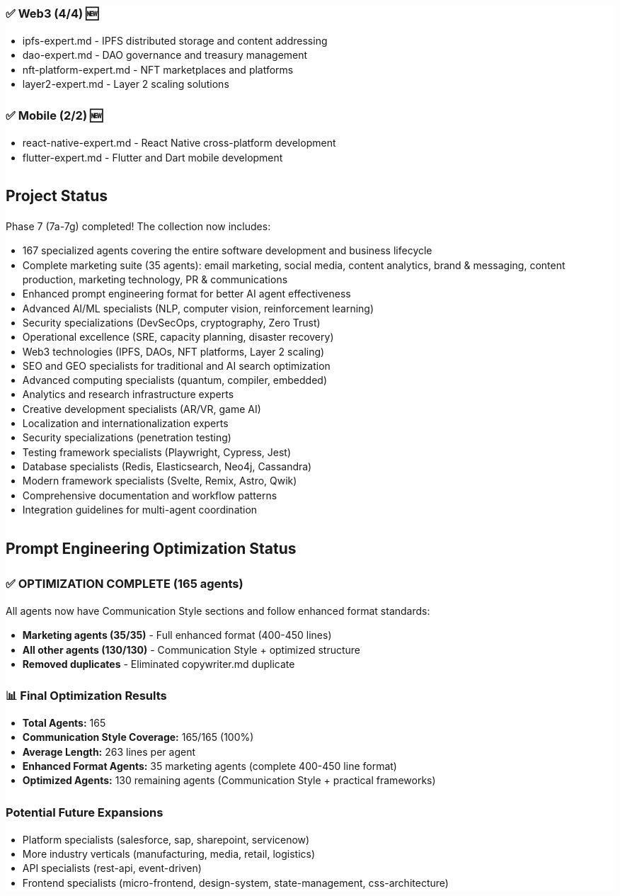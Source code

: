 ### ✅ Web3 (4/4) 🆕
- ipfs-expert.md - IPFS distributed storage and content addressing
- dao-expert.md - DAO governance and treasury management
- nft-platform-expert.md - NFT marketplaces and platforms
- layer2-expert.md - Layer 2 scaling solutions

### ✅ Mobile (2/2) 🆕
- react-native-expert.md - React Native cross-platform development
- flutter-expert.md - Flutter and Dart mobile development

## Project Status

Phase 7 (7a-7g) completed! The collection now includes:
- 167 specialized agents covering the entire software development and business lifecycle
- Complete marketing suite (35 agents): email marketing, social media, content analytics, brand & messaging, content production, marketing technology, PR & communications
- Enhanced prompt engineering format for better AI agent effectiveness
- Advanced AI/ML specialists (NLP, computer vision, reinforcement learning)
- Security specializations (DevSecOps, cryptography, Zero Trust)
- Operational excellence (SRE, capacity planning, disaster recovery)
- Web3 technologies (IPFS, DAOs, NFT platforms, Layer 2 scaling)
- SEO and GEO specialists for traditional and AI search optimization
- Advanced computing specialists (quantum, compiler, embedded)
- Analytics and research infrastructure experts
- Creative development specialists (AR/VR, game AI)
- Localization and internationalization experts
- Security specializations (penetration testing)
- Testing framework specialists (Playwright, Cypress, Jest)
- Database specialists (Redis, Elasticsearch, Neo4j, Cassandra)
- Modern framework specialists (Svelte, Remix, Astro, Qwik)
- Comprehensive documentation and workflow patterns
- Integration guidelines for multi-agent coordination

## Prompt Engineering Optimization Status

### ✅ OPTIMIZATION COMPLETE (165 agents)
All agents now have Communication Style sections and follow enhanced format standards:

- **Marketing agents (35/35)** - Full enhanced format (400-450 lines)
- **All other agents (130/130)** - Communication Style + optimized structure
- **Removed duplicates** - Eliminated copywriter.md duplicate

### 📊 Final Optimization Results
- **Total Agents:** 165
- **Communication Style Coverage:** 165/165 (100%)
- **Average Length:** 263 lines per agent
- **Enhanced Format Agents:** 35 marketing agents (complete 400-450 line format)
- **Optimized Agents:** 130 remaining agents (Communication Style + practical frameworks)

### Potential Future Expansions
- Platform specialists (salesforce, sap, sharepoint, servicenow)
- More industry verticals (manufacturing, media, retail, logistics)
- API specialists (rest-api, event-driven)
- Frontend specialists (micro-frontend, design-system, state-management, css-architecture)
